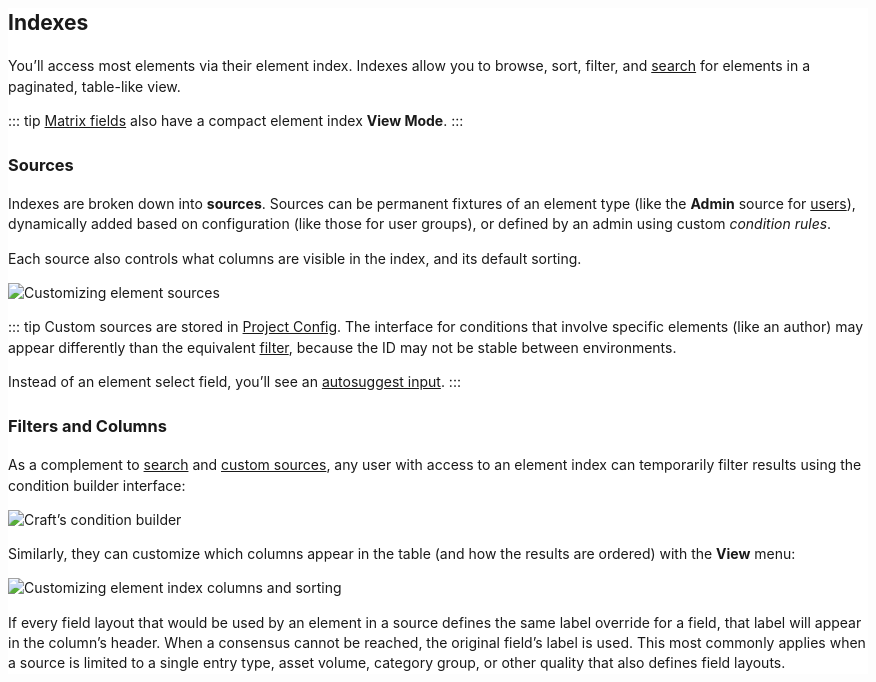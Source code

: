 ## Indexes

You’ll access most elements via their element index. Indexes allow you to browse, sort, filter, and [search](searching.md) for elements in a paginated, table-like view.

::: tip
[Matrix fields](../reference/field-types/matrix.md) also have a compact element index **View Mode**.
:::

### Sources

Indexes are broken down into **sources**. Sources can be permanent fixtures of an element type (like the **Admin** source for [users](../reference/element-types/users.md)), dynamically added based on configuration (like those for user groups), or defined by an admin using custom _condition rules_.

Each source also controls what columns are visible in the index, and its default sorting.

<BrowserShot url="https://my-craft-project.ddev.site/categories/species" :link="false" caption="Customizing element sources.">
<img src="../images/element-index-customize-sources.png" alt="Customizing element sources">
</BrowserShot>

::: tip
Custom sources are stored in [Project Config](project-config.md). The interface for conditions that involve specific elements (like an author) may appear differently than the equivalent [filter](#filters-and-columns), because the ID may not be stable between environments.

Instead of an element select field, you’ll see an [autosuggest input](project-config.md#secrets-and-the-environment).
:::

### Filters and Columns

As a complement to [search](searching.md) and [custom sources](#sources), any user with access to an element index can temporarily filter results using the condition builder interface:

<BrowserShot url="https://my-craft-project.ddev.site/categories/species" :link="false" caption="Using the condition builder to narrow results.">
<img src="../images/element-index-condition-builder.png" alt="Craft’s condition builder">
</BrowserShot>

Similarly, they can customize which columns appear in the table (and how the results are ordered) with the **View** menu:

<BrowserShot url="https://my-craft-project.ddev.site/categories/species" :link="false">
<img src="../images/element-index-view-options.png" alt="Customizing element index columns and sorting">
</BrowserShot>

If every field layout that would be used by an element in a source defines the same label override for a field, that label will appear in the column’s header. When a consensus cannot be reached, the original field’s label is used. This most commonly applies when a source is limited to a single entry type, asset volume, category group, or other quality that also defines field layouts.
